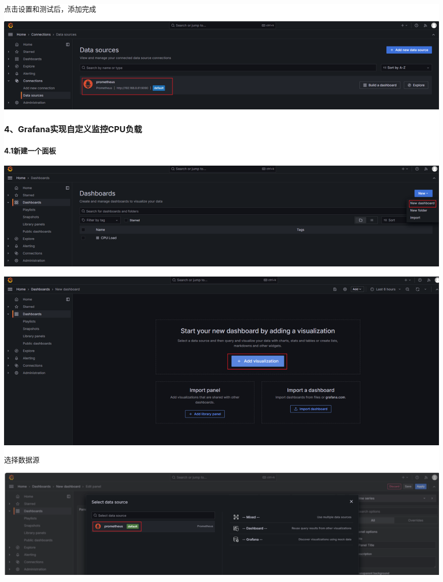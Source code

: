 点击设置和测试后，添加完成

![](./images/30.png)

### 4、Grafana实现自定义监控CPU负载

#### 4.1新建一个面板

![](./images/31.png)

![](./images/32.png)

选择数据源

![](./images/33.png)
